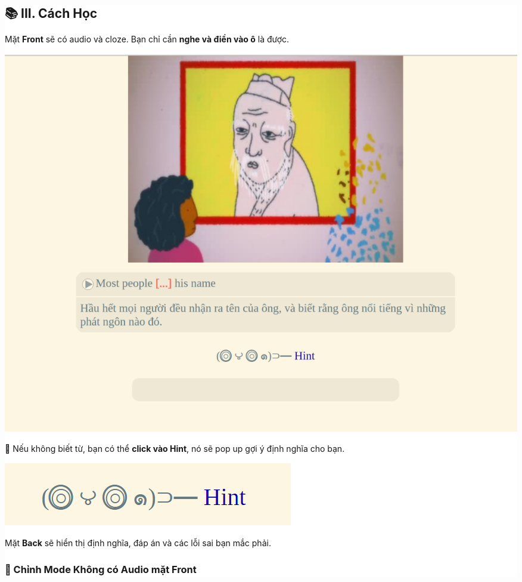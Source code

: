 
## 📚 III. Cách Học

Mặt **Front** sẽ có audio và cloze. Bạn chỉ cần **nghe và điền vào ô** là được.

![](../../static/images/Pasted%20image%2020250118105535.png)

📌 Nếu không biết từ, bạn có thể **click vào Hint**, nó sẽ pop up gợi ý định nghĩa cho bạn.

![](../../static/images/Pasted%20image%2020250118105548.png)

Mặt **Back** sẽ hiển thị định nghĩa, đáp án và các lỗi sai bạn mắc phải.

### 🔧 Chỉnh Mode Không có Audio mặt Front
